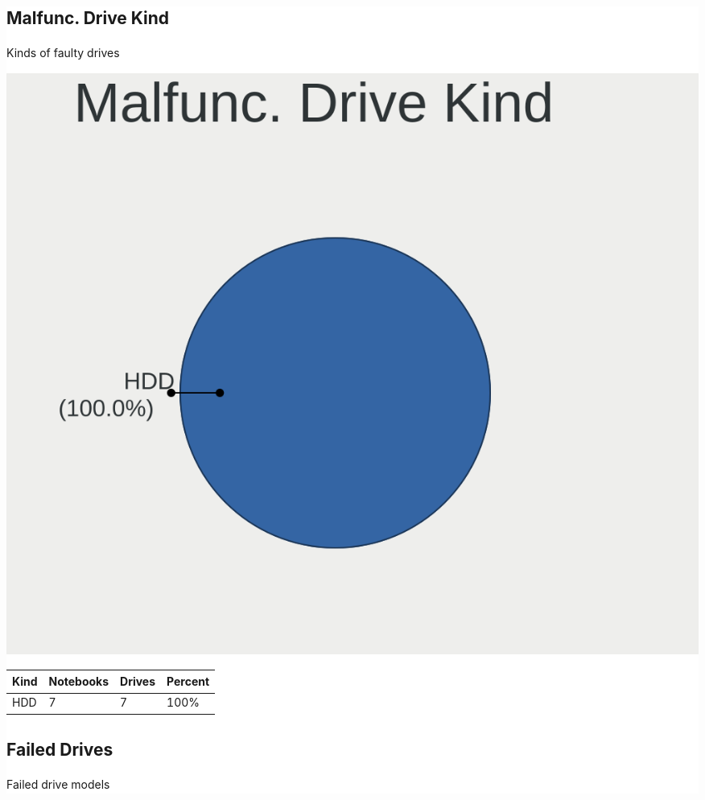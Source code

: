 Malfunc. Drive Kind
-------------------

Kinds of faulty drives

![Malfunc. Drive Kind](./images/pie_chart/drive_malfunc_kind.svg)


| Kind | Notebooks | Drives | Percent |
|------|-----------|--------|---------|
| HDD  | 7         | 7      | 100%    |

Failed Drives
-------------

Failed drive models
